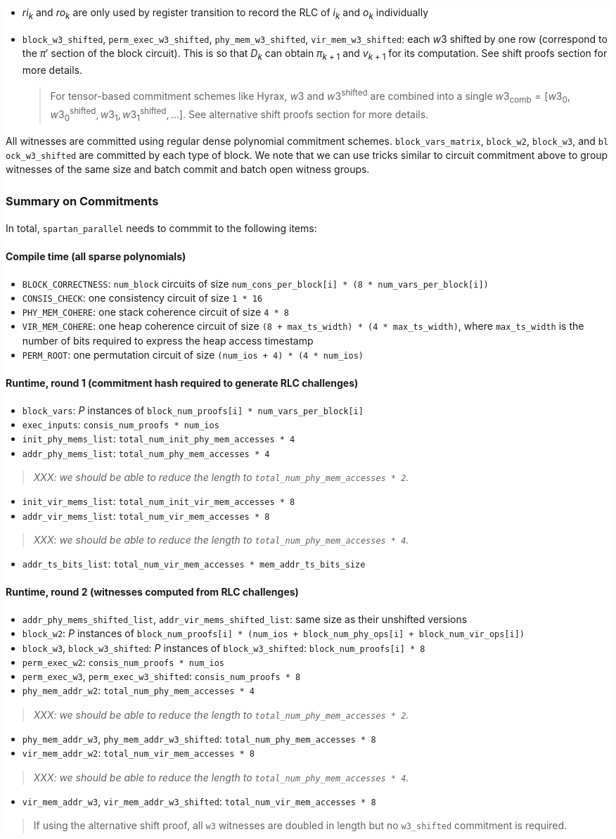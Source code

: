   - $ri_k$ and $ro_k$ are only used by register transition to record the RLC of $i_k$ and $o_k$ individually
* `block_w3_shifted`, `perm_exec_w3_shifted`, `phy_mem_w3_shifted`, `vir_mem_w3_shifted`: each $w3$ shifted by one row (correspond to the $\pi'$ section of the block circuit). This is so that $D_k$ can obtain $\pi_{k+1}$ and $v_{k+1}$ for its computation. See shift proofs section for more details.
  > For tensor-based commitment schemes like Hyrax, $w3$ and $w3^{\text{shifted}}$ are combined into a single $w3_\text{comb} = [w3_0, w3^{\text{shifted}}_0, w3_1, w3^{\text{shifted}}_1, \dots]$. See alternative shift proofs section for more details.

All witnesses are committed using regular dense polynomial commitment schemes. `block_vars_matrix`, `block_w2`, `block_w3`, and `block_w3_shifted` are committed by each type of block. We note that we can use tricks similar to circuit commitment above to group witnesses of the same size and batch commit and batch open witness groups.

### Summary on Commitments
In total, `spartan_parallel` needs to commmit to the following items:
#### Compile time (all sparse polynomials)
* `BLOCK_CORRECTNESS`: `num_block` circuits of size `num_cons_per_block[i] * (8 * num_vars_per_block[i])`
* `CONSIS_CHECK`: one consistency circuit of size `1 * 16`
* `PHY_MEM_COHERE`: one stack coherence circuit of size `4 * 8`
* `VIR_MEM_COHERE`: one heap coherence circuit of size `(8 + max_ts_width) * (4 * max_ts_width)`, where `max_ts_width` is the number of bits required to express the heap access timestamp
* `PERM_ROOT`: one permutation circuit of size `(num_ios + 4) * (4 * num_ios)`
#### Runtime, round 1 (commitment hash required to generate RLC challenges)
* `block_vars`: $P$ instances of `block_num_proofs[i] * num_vars_per_block[i]`
* `exec_inputs`: `consis_num_proofs * num_ios`
* `init_phy_mems_list`: `total_num_init_phy_mem_accesses * 4`
* `addr_phy_mems_list`: `total_num_phy_mem_accesses * 4`
> _XXX: we should be able to reduce the length to `total_num_phy_mem_accesses * 2`._
* `init_vir_mems_list`: `total_num_init_vir_mem_accesses * 8`
* `addr_vir_mems_list`: `total_num_vir_mem_accesses * 8`
> _XXX: we should be able to reduce the length to `total_num_phy_mem_accesses * 4`._
* `addr_ts_bits_list`: `total_num_vir_mem_accesses * mem_addr_ts_bits_size`
#### Runtime, round 2 (witnesses computed from RLC challenges)
* `addr_phy_mems_shifted_list`, `addr_vir_mems_shifted_list`: same size as their unshifted versions
* `block_w2`: $P$ instances of `block_num_proofs[i] * (num_ios + block_num_phy_ops[i] + block_num_vir_ops[i])`
* `block_w3`, `block_w3_shifted`: $P$ instances of `block_w3_shifted`: `block_num_proofs[i] * 8`
* `perm_exec_w2`: `consis_num_proofs * num_ios`
* `perm_exec_w3`, `perm_exec_w3_shifted`: `consis_num_proofs * 8`
* `phy_mem_addr_w2`: `total_num_phy_mem_accesses * 4`
> _XXX: we should be able to reduce the length to `total_num_phy_mem_accesses * 2`._
* `phy_mem_addr_w3`, `phy_mem_addr_w3_shifted`: `total_num_phy_mem_accesses * 8`
* `vir_mem_addr_w2`: `total_num_vir_mem_accesses * 8`
> _XXX: we should be able to reduce the length to `total_num_phy_mem_accesses * 4`._
* `vir_mem_addr_w3`, `vir_mem_addr_w3_shifted`: `total_num_vir_mem_accesses * 8`
> If using the alternative shift proof, all `w3` witnesses are doubled in length but no `w3_shifted` commitment is required.
